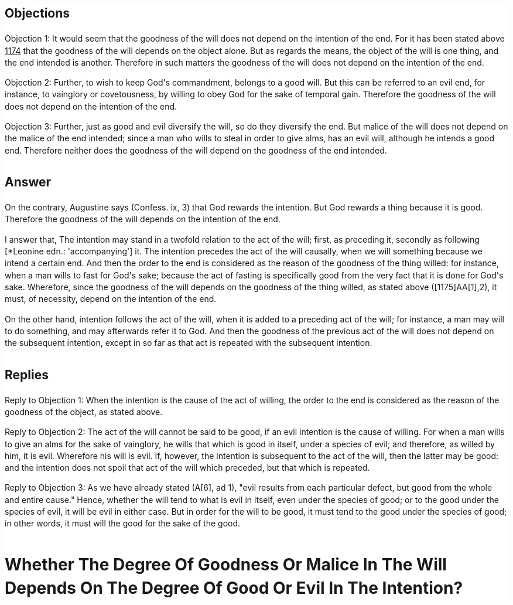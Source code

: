 ## Objections

Objection 1: It would seem that the goodness of the will does not depend on the intention of the end. For it has been stated above [1174](A[2]) that the goodness of the will depends on the object alone. But as regards the means, the object of the will is one thing, and the end intended is another. Therefore in such matters the goodness of the will does not depend on the intention of the end.

Objection 2: Further, to wish to keep God's commandment, belongs to a good will. But this can be referred to an evil end, for instance, to vainglory or covetousness, by willing to obey God for the sake of temporal gain. Therefore the goodness of the will does not depend on the intention of the end.

Objection 3: Further, just as good and evil diversify the will, so do they diversify the end. But malice of the will does not depend on the malice of the end intended; since a man who wills to steal in order to give alms, has an evil will, although he intends a good end. Therefore neither does the goodness of the will depend on the goodness of the end intended.

## Answer

On the contrary, Augustine says (Confess. ix, 3) that God rewards the intention. But God rewards a thing because it is good. Therefore the goodness of the will depends on the intention of the end.

I answer that, The intention may stand in a twofold relation to the act of the will; first, as preceding it, secondly as following [*Leonine edn.: 'accompanying'] it. The intention precedes the act of the will causally, when we will something because we intend a certain end. And then the order to the end is considered as the reason of the goodness of the thing willed: for instance, when a man wills to fast for God's sake; because the act of fasting is specifically good from the very fact that it is done for God's sake. Wherefore, since the goodness of the will depends on the goodness of the thing willed, as stated above ([1175]AA[1],2), it must, of necessity, depend on the intention of the end.

On the other hand, intention follows the act of the will, when it is added to a preceding act of the will; for instance, a man may will to do something, and may afterwards refer it to God. And then the goodness of the previous act of the will does not depend on the subsequent intention, except in so far as that act is repeated with the subsequent intention.

## Replies

Reply to Objection 1: When the intention is the cause of the act of willing, the order to the end is considered as the reason of the goodness of the object, as stated above.

Reply to Objection 2: The act of the will cannot be said to be good, if an evil intention is the cause of willing. For when a man wills to give an alms for the sake of vainglory, he wills that which is good in itself, under a species of evil; and therefore, as willed by him, it is evil. Wherefore his will is evil. If, however, the intention is subsequent to the act of the will, then the latter may be good: and the intention does not spoil that act of the will which preceded, but that which is repeated.

Reply to Objection 3: As we have already stated (A[6], ad 1), "evil results from each particular defect, but good from the whole and entire cause." Hence, whether the will tend to what is evil in itself, even under the species of good; or to the good under the species of evil, it will be evil in either case. But in order for the will to be good, it must tend to the good under the species of good; in other words, it must will the good for the sake of the good.
# Whether The Degree Of Goodness Or Malice In The Will Depends On The Degree Of Good Or Evil In The Intention?
